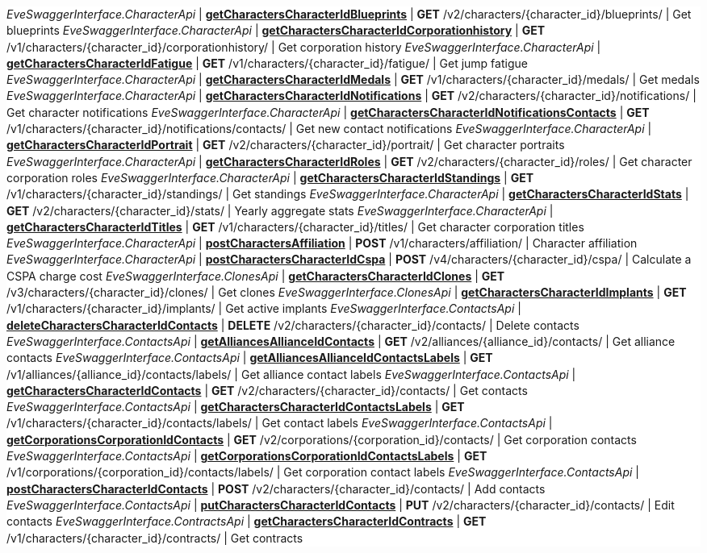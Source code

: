 *EveSwaggerInterface.CharacterApi* | [**getCharactersCharacterIdBlueprints**](docs/CharacterApi.md#getCharactersCharacterIdBlueprints) | **GET** /v2/characters/{character_id}/blueprints/ | Get blueprints
*EveSwaggerInterface.CharacterApi* | [**getCharactersCharacterIdCorporationhistory**](docs/CharacterApi.md#getCharactersCharacterIdCorporationhistory) | **GET** /v1/characters/{character_id}/corporationhistory/ | Get corporation history
*EveSwaggerInterface.CharacterApi* | [**getCharactersCharacterIdFatigue**](docs/CharacterApi.md#getCharactersCharacterIdFatigue) | **GET** /v1/characters/{character_id}/fatigue/ | Get jump fatigue
*EveSwaggerInterface.CharacterApi* | [**getCharactersCharacterIdMedals**](docs/CharacterApi.md#getCharactersCharacterIdMedals) | **GET** /v1/characters/{character_id}/medals/ | Get medals
*EveSwaggerInterface.CharacterApi* | [**getCharactersCharacterIdNotifications**](docs/CharacterApi.md#getCharactersCharacterIdNotifications) | **GET** /v2/characters/{character_id}/notifications/ | Get character notifications
*EveSwaggerInterface.CharacterApi* | [**getCharactersCharacterIdNotificationsContacts**](docs/CharacterApi.md#getCharactersCharacterIdNotificationsContacts) | **GET** /v1/characters/{character_id}/notifications/contacts/ | Get new contact notifications
*EveSwaggerInterface.CharacterApi* | [**getCharactersCharacterIdPortrait**](docs/CharacterApi.md#getCharactersCharacterIdPortrait) | **GET** /v2/characters/{character_id}/portrait/ | Get character portraits
*EveSwaggerInterface.CharacterApi* | [**getCharactersCharacterIdRoles**](docs/CharacterApi.md#getCharactersCharacterIdRoles) | **GET** /v2/characters/{character_id}/roles/ | Get character corporation roles
*EveSwaggerInterface.CharacterApi* | [**getCharactersCharacterIdStandings**](docs/CharacterApi.md#getCharactersCharacterIdStandings) | **GET** /v1/characters/{character_id}/standings/ | Get standings
*EveSwaggerInterface.CharacterApi* | [**getCharactersCharacterIdStats**](docs/CharacterApi.md#getCharactersCharacterIdStats) | **GET** /v2/characters/{character_id}/stats/ | Yearly aggregate stats
*EveSwaggerInterface.CharacterApi* | [**getCharactersCharacterIdTitles**](docs/CharacterApi.md#getCharactersCharacterIdTitles) | **GET** /v1/characters/{character_id}/titles/ | Get character corporation titles
*EveSwaggerInterface.CharacterApi* | [**postCharactersAffiliation**](docs/CharacterApi.md#postCharactersAffiliation) | **POST** /v1/characters/affiliation/ | Character affiliation
*EveSwaggerInterface.CharacterApi* | [**postCharactersCharacterIdCspa**](docs/CharacterApi.md#postCharactersCharacterIdCspa) | **POST** /v4/characters/{character_id}/cspa/ | Calculate a CSPA charge cost
*EveSwaggerInterface.ClonesApi* | [**getCharactersCharacterIdClones**](docs/ClonesApi.md#getCharactersCharacterIdClones) | **GET** /v3/characters/{character_id}/clones/ | Get clones
*EveSwaggerInterface.ClonesApi* | [**getCharactersCharacterIdImplants**](docs/ClonesApi.md#getCharactersCharacterIdImplants) | **GET** /v1/characters/{character_id}/implants/ | Get active implants
*EveSwaggerInterface.ContactsApi* | [**deleteCharactersCharacterIdContacts**](docs/ContactsApi.md#deleteCharactersCharacterIdContacts) | **DELETE** /v2/characters/{character_id}/contacts/ | Delete contacts
*EveSwaggerInterface.ContactsApi* | [**getAlliancesAllianceIdContacts**](docs/ContactsApi.md#getAlliancesAllianceIdContacts) | **GET** /v2/alliances/{alliance_id}/contacts/ | Get alliance contacts
*EveSwaggerInterface.ContactsApi* | [**getAlliancesAllianceIdContactsLabels**](docs/ContactsApi.md#getAlliancesAllianceIdContactsLabels) | **GET** /v1/alliances/{alliance_id}/contacts/labels/ | Get alliance contact labels
*EveSwaggerInterface.ContactsApi* | [**getCharactersCharacterIdContacts**](docs/ContactsApi.md#getCharactersCharacterIdContacts) | **GET** /v2/characters/{character_id}/contacts/ | Get contacts
*EveSwaggerInterface.ContactsApi* | [**getCharactersCharacterIdContactsLabels**](docs/ContactsApi.md#getCharactersCharacterIdContactsLabels) | **GET** /v1/characters/{character_id}/contacts/labels/ | Get contact labels
*EveSwaggerInterface.ContactsApi* | [**getCorporationsCorporationIdContacts**](docs/ContactsApi.md#getCorporationsCorporationIdContacts) | **GET** /v2/corporations/{corporation_id}/contacts/ | Get corporation contacts
*EveSwaggerInterface.ContactsApi* | [**getCorporationsCorporationIdContactsLabels**](docs/ContactsApi.md#getCorporationsCorporationIdContactsLabels) | **GET** /v1/corporations/{corporation_id}/contacts/labels/ | Get corporation contact labels
*EveSwaggerInterface.ContactsApi* | [**postCharactersCharacterIdContacts**](docs/ContactsApi.md#postCharactersCharacterIdContacts) | **POST** /v2/characters/{character_id}/contacts/ | Add contacts
*EveSwaggerInterface.ContactsApi* | [**putCharactersCharacterIdContacts**](docs/ContactsApi.md#putCharactersCharacterIdContacts) | **PUT** /v2/characters/{character_id}/contacts/ | Edit contacts
*EveSwaggerInterface.ContractsApi* | [**getCharactersCharacterIdContracts**](docs/ContractsApi.md#getCharactersCharacterIdContracts) | **GET** /v1/characters/{character_id}/contracts/ | Get contracts